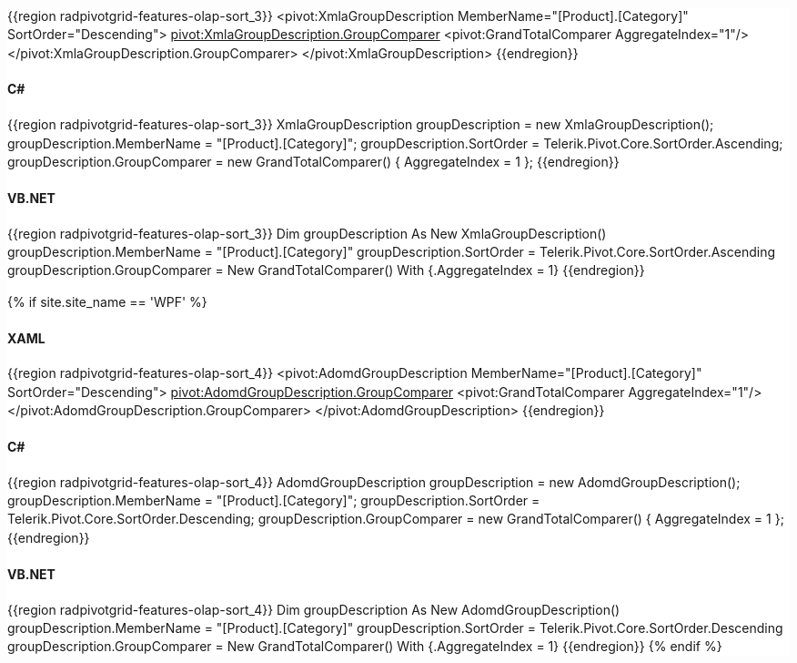 {{region radpivotgrid-features-olap-sort_3}}
	<pivot:XmlaGroupDescription MemberName="[Product].[Category]" SortOrder="Descending">
	    <pivot:XmlaGroupDescription.GroupComparer>
	        <pivot:GrandTotalComparer AggregateIndex="1"/>
	    </pivot:XmlaGroupDescription.GroupComparer>
	</pivot:XmlaGroupDescription>
{{endregion}}

#### __C#__

{{region radpivotgrid-features-olap-sort_3}}
	XmlaGroupDescription groupDescription = new XmlaGroupDescription();
	groupDescription.MemberName = "[Product].[Category]";
	groupDescription.SortOrder = Telerik.Pivot.Core.SortOrder.Ascending;
	groupDescription.GroupComparer = new GrandTotalComparer() { AggregateIndex = 1 };
{{endregion}}

#### __VB.NET__

{{region radpivotgrid-features-olap-sort_3}}
	Dim groupDescription As New XmlaGroupDescription()
	groupDescription.MemberName = "[Product].[Category]"
	groupDescription.SortOrder = Telerik.Pivot.Core.SortOrder.Ascending
	groupDescription.GroupComparer = New GrandTotalComparer() With {.AggregateIndex = 1}
{{endregion}}

{% if site.site_name == 'WPF' %}
#### __XAML__

{{region radpivotgrid-features-olap-sort_4}}
	<pivot:AdomdGroupDescription MemberName="[Product].[Category]" SortOrder="Descending">
	    <pivot:AdomdGroupDescription.GroupComparer>
	        <pivot:GrandTotalComparer AggregateIndex="1"/>
	    </pivot:AdomdGroupDescription.GroupComparer>
	</pivot:AdomdGroupDescription>
{{endregion}}

#### __C#__

{{region radpivotgrid-features-olap-sort_4}}
	AdomdGroupDescription groupDescription = new AdomdGroupDescription();
	groupDescription.MemberName = "[Product].[Category]";
	groupDescription.SortOrder = Telerik.Pivot.Core.SortOrder.Descending;
	groupDescription.GroupComparer = new GrandTotalComparer() { AggregateIndex = 1 };
{{endregion}}

#### __VB.NET__

{{region radpivotgrid-features-olap-sort_4}}
	Dim groupDescription As New AdomdGroupDescription()
	groupDescription.MemberName = "[Product].[Category]"
	groupDescription.SortOrder = Telerik.Pivot.Core.SortOrder.Descending
	groupDescription.GroupComparer = New GrandTotalComparer() With {.AggregateIndex = 1}
{{endregion}}
{% endif %}
